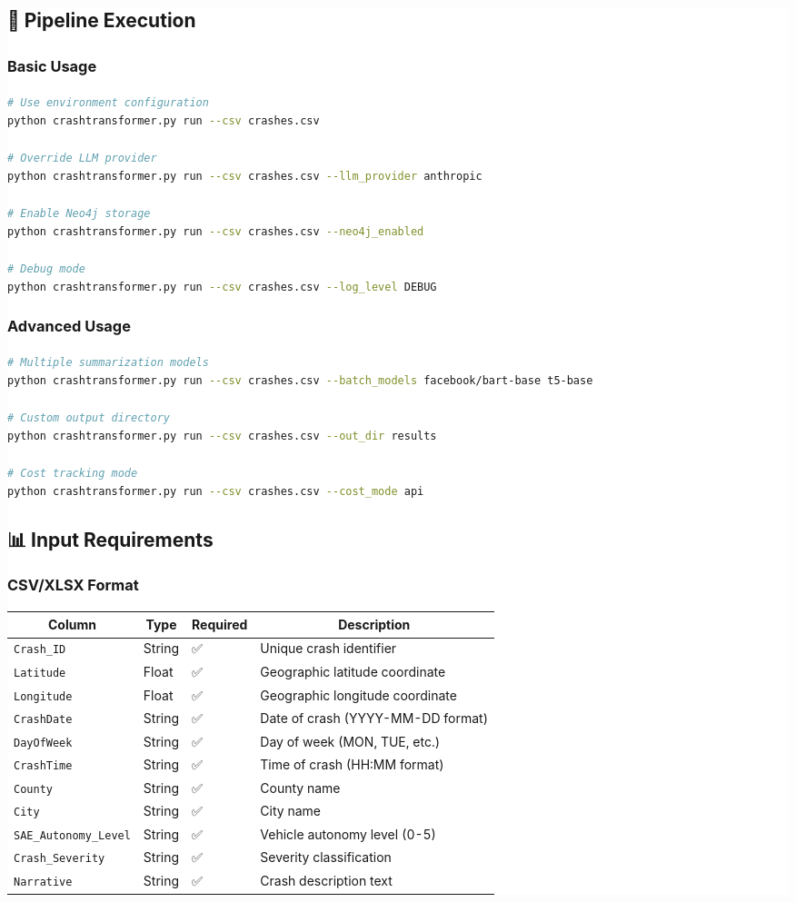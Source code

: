## 🚀 Pipeline Execution

### **Basic Usage**

```bash
# Use environment configuration
python crashtransformer.py run --csv crashes.csv

# Override LLM provider
python crashtransformer.py run --csv crashes.csv --llm_provider anthropic

# Enable Neo4j storage
python crashtransformer.py run --csv crashes.csv --neo4j_enabled

# Debug mode
python crashtransformer.py run --csv crashes.csv --log_level DEBUG
```

### **Advanced Usage**

```bash
# Multiple summarization models
python crashtransformer.py run --csv crashes.csv --batch_models facebook/bart-base t5-base

# Custom output directory
python crashtransformer.py run --csv crashes.csv --out_dir results

# Cost tracking mode
python crashtransformer.py run --csv crashes.csv --cost_mode api
```

## 📊 Input Requirements

### **CSV/XLSX Format**

| Column | Type | Required | Description |
|--------|------|----------|-------------|
| `Crash_ID` | String | ✅ | Unique crash identifier |
| `Latitude` | Float | ✅ | Geographic latitude coordinate |
| `Longitude` | Float | ✅ | Geographic longitude coordinate |
| `CrashDate` | String | ✅ | Date of crash (YYYY-MM-DD format) |
| `DayOfWeek` | String | ✅ | Day of week (MON, TUE, etc.) |
| `CrashTime` | String | ✅ | Time of crash (HH:MM format) |
| `County` | String | ✅ | County name |
| `City` | String | ✅ | City name |
| `SAE_Autonomy_Level` | String | ✅ | Vehicle autonomy level (0-5) |
| `Crash_Severity` | String | ✅ | Severity classification |
| `Narrative` | String | ✅ | Crash description text |
